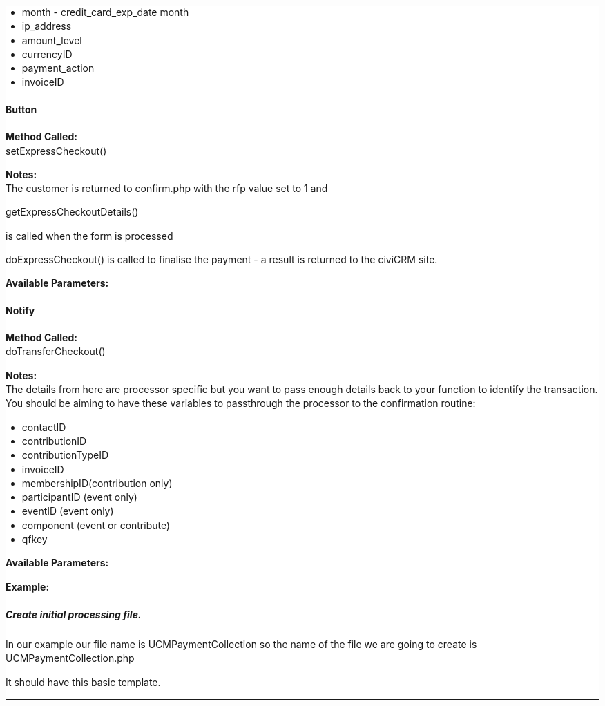 -   month - credit_card_exp_date month
-   ip_address
-   amount_level
-   currencyID
-   payment_action
-   invoiceID

#### Button

**Method Called:**\
setExpressCheckout()

**Notes:**\
The customer is returned to confirm.php with the rfp value set to 1 and

getExpressCheckoutDetails()

is called when the form is processed

doExpressCheckout() is called to finalise the payment - a result is
returned to the civiCRM site.

**Available Parameters:**

#### Notify

**Method Called:**\
doTransferCheckout()

**Notes:**\
The details from here are processor specific but you want to pass enough
details back to your function to identify the transaction. You should be
aiming to have these variables to passthrough the processor to the
confirmation routine:

-   contactID
-   contributionID
-   contributionTypeID
-   invoiceID
-   membershipID(contribution only)
-   participantID (event only)
-   eventID (event only)
-   component (event or contribute)
-   qfkey

**Available Parameters:**

**Example:**

##### Create initial processing file.

In our example our file name is UCMPaymentCollection so the name of the
file we are going to create is UCMPaymentCollection.php

It should have this basic template.

<div class="code panel" style="border-style: solid;border-width: 1px;">
